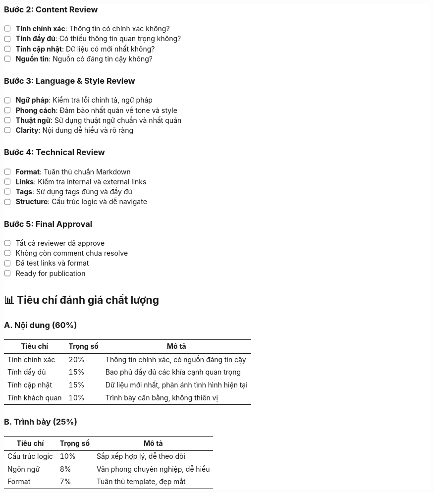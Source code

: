 ### Bước 2: Content Review

- [ ] **Tính chính xác**: Thông tin có chính xác không?
- [ ] **Tính đầy đủ**: Có thiếu thông tin quan trọng không?
- [ ] **Tính cập nhật**: Dữ liệu có mới nhất không?
- [ ] **Nguồn tin**: Nguồn có đáng tin cậy không?

### Bước 3: Language & Style Review

- [ ] **Ngữ pháp**: Kiểm tra lỗi chính tả, ngữ pháp
- [ ] **Phong cách**: Đảm bảo nhất quán về tone và style
- [ ] **Thuật ngữ**: Sử dụng thuật ngữ chuẩn và nhất quán
- [ ] **Clarity**: Nội dung dễ hiểu và rõ ràng

### Bước 4: Technical Review

- [ ] **Format**: Tuân thủ chuẩn Markdown
- [ ] **Links**: Kiểm tra internal và external links
- [ ] **Tags**: Sử dụng tags đúng và đầy đủ
- [ ] **Structure**: Cấu trúc logic và dễ navigate

### Bước 5: Final Approval

- [ ] Tất cả reviewer đã approve
- [ ] Không còn comment chưa resolve
- [ ] Đã test links và format
- [ ] Ready for publication

## 📊 Tiêu chí đánh giá chất lượng

### A. Nội dung (60%)

| Tiêu chí | Trọng số | Mô tả |
|----------|----------|--------|
| Tính chính xác | 20% | Thông tin chính xác, có nguồn đáng tin cậy |
| Tính đầy đủ | 15% | Bao phủ đầy đủ các khía cạnh quan trọng |
| Tính cập nhật | 15% | Dữ liệu mới nhất, phản ánh tình hình hiện tại |
| Tính khách quan | 10% | Trình bày cân bằng, không thiên vị |

### B. Trình bày (25%)

| Tiêu chí | Trọng số | Mô tả |
|----------|----------|--------|
| Cấu trúc logic | 10% | Sắp xếp hợp lý, dễ theo dõi |
| Ngôn ngữ | 8% | Văn phong chuyên nghiệp, dễ hiểu |
| Format | 7% | Tuân thủ template, đẹp mắt |

